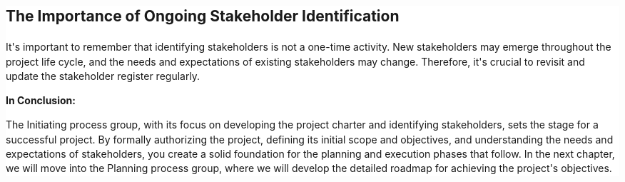 ## **The Importance of Ongoing Stakeholder Identification**

It's important to remember that identifying stakeholders is not a one-time activity. New stakeholders may emerge throughout the project life cycle, and the needs and expectations of existing stakeholders may change. Therefore, it's crucial to revisit and update the stakeholder register regularly.

**In Conclusion:**

The Initiating process group, with its focus on developing the project charter and identifying stakeholders, sets the stage for a successful project. By formally authorizing the project, defining its initial scope and objectives, and understanding the needs and expectations of stakeholders, you create a solid foundation for the planning and execution phases that follow. In the next chapter, we will move into the Planning process group, where we will develop the detailed roadmap for achieving the project's objectives.